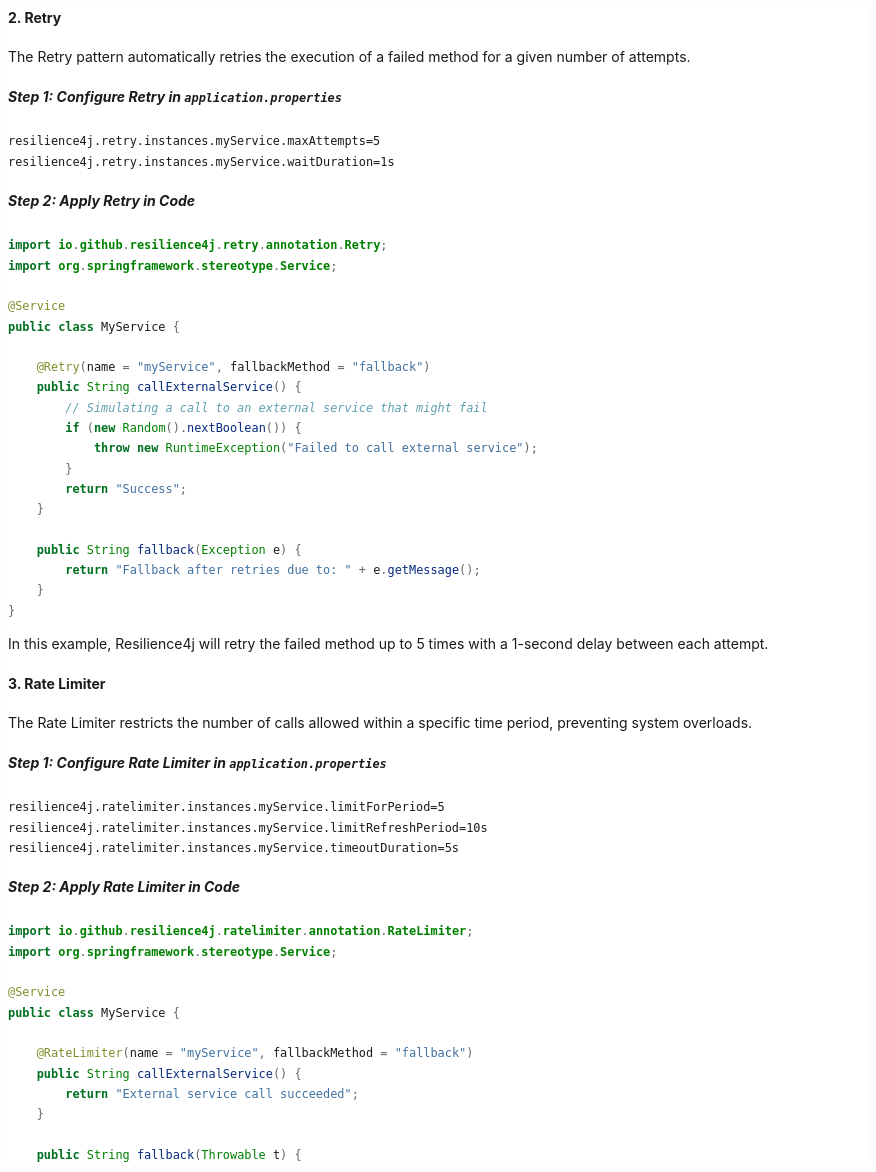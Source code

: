 #### **2. Retry**
The Retry pattern automatically retries the execution of a failed method for a given number of attempts.

##### **Step 1: Configure Retry in `application.properties`**

```properties
resilience4j.retry.instances.myService.maxAttempts=5
resilience4j.retry.instances.myService.waitDuration=1s
```

##### **Step 2: Apply Retry in Code**

```java
import io.github.resilience4j.retry.annotation.Retry;
import org.springframework.stereotype.Service;

@Service
public class MyService {

    @Retry(name = "myService", fallbackMethod = "fallback")
    public String callExternalService() {
        // Simulating a call to an external service that might fail
        if (new Random().nextBoolean()) {
            throw new RuntimeException("Failed to call external service");
        }
        return "Success";
    }

    public String fallback(Exception e) {
        return "Fallback after retries due to: " + e.getMessage();
    }
}
```

In this example, Resilience4j will retry the failed method up to 5 times with a 1-second delay between each attempt.

#### **3. Rate Limiter**
The Rate Limiter restricts the number of calls allowed within a specific time period, preventing system overloads.

##### **Step 1: Configure Rate Limiter in `application.properties`**

```properties
resilience4j.ratelimiter.instances.myService.limitForPeriod=5
resilience4j.ratelimiter.instances.myService.limitRefreshPeriod=10s
resilience4j.ratelimiter.instances.myService.timeoutDuration=5s
```

##### **Step 2: Apply Rate Limiter in Code**

```java
import io.github.resilience4j.ratelimiter.annotation.RateLimiter;
import org.springframework.stereotype.Service;

@Service
public class MyService {

    @RateLimiter(name = "myService", fallbackMethod = "fallback")
    public String callExternalService() {
        return "External service call succeeded";
    }

    public String fallback(Throwable t) {
```